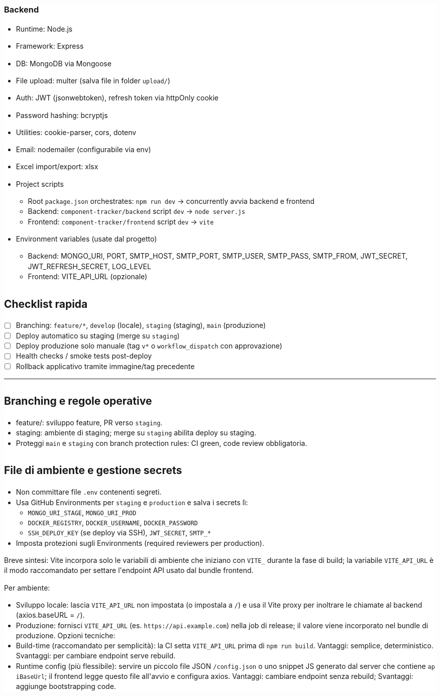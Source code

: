 ### Backend
- Runtime: Node.js
- Framework: Express
- DB: MongoDB via Mongoose
- File upload: multer (salva file in folder `upload/`)
- Auth: JWT (jsonwebtoken), refresh token via httpOnly cookie
- Password hashing: bcryptjs
- Utilities: cookie-parser, cors, dotenv
- Email: nodemailer (configurabile via env)
- Excel import/export: xlsx

- Project scripts
   - Root `package.json` orchestrates: `npm run dev` → concurrently avvia backend e frontend
   - Backend: `component-tracker/backend` script `dev` → `node server.js`
   - Frontend: `component-tracker/frontend` script `dev` → `vite`

- Environment variables (usate dal progetto)
   - Backend: MONGO_URI, PORT, SMTP_HOST, SMTP_PORT, SMTP_USER, SMTP_PASS, SMTP_FROM, JWT_SECRET, JWT_REFRESH_SECRET, LOG_LEVEL
   - Frontend: VITE_API_URL (opzionale)


## Checklist rapida
- [ ] Branching: `feature/*`, `develop` (locale), `staging` (staging), `main` (produzione)
- [ ] Deploy automatico su staging (merge su `staging`)
- [ ] Deploy produzione solo manuale (tag `v*` o `workflow_dispatch` con approvazione)
- [ ] Health checks / smoke tests post-deploy
- [ ] Rollback applicativo tramite immagine/tag precedente
---

## Branching e regole operative
- feature/<nome>: sviluppo feature, PR verso `staging`.
- staging: ambiente di staging; merge su `staging` abilita deploy su staging.
- Proteggi `main` e `staging` con branch protection rules: CI green, code review obbligatoria.

## File di ambiente e gestione secrets
- Non committare file `.env` contenenti segreti.
- Usa GitHub Environments per `staging` e `production` e salva i secrets lì:
  - `MONGO_URI_STAGE`, `MONGO_URI_PROD`
  - `DOCKER_REGISTRY`, `DOCKER_USERNAME`, `DOCKER_PASSWORD`
  - `SSH_DEPLOY_KEY` (se deploy via SSH), `JWT_SECRET`, `SMTP_*`
- Imposta protezioni sugli Environments (required reviewers per production).

Breve sintesi: Vite incorpora solo le variabili di ambiente che iniziano con `VITE_` durante la fase di build; la variabile `VITE_API_URL` è il modo raccomandato per settare l'endpoint API usato dal bundle frontend.

Per ambiente:
- Sviluppo locale: lascia `VITE_API_URL` non impostata (o impostala a `/`) e usa il Vite proxy per inoltrare le chiamate al backend (axios.baseURL = `/`).
- Produzione: fornisci `VITE_API_URL` (es. `https://api.example.com`) nella job di release; il valore viene incorporato nel bundle di produzione.
Opzioni tecniche:
- Build-time (raccomandato per semplicità): la CI setta `VITE_API_URL` prima di `npm run build`. Vantaggi: semplice, deterministico. Svantaggi: per cambiare endpoint serve rebuild.
- Runtime config (più flessibile): servire un piccolo file JSON `/config.json` o uno snippet JS generato dal server che contiene `apiBaseUrl`; il frontend legge questo file all'avvio e configura axios. Vantaggi: cambiare endpoint senza rebuild; Svantaggi: aggiunge bootstrapping code.
